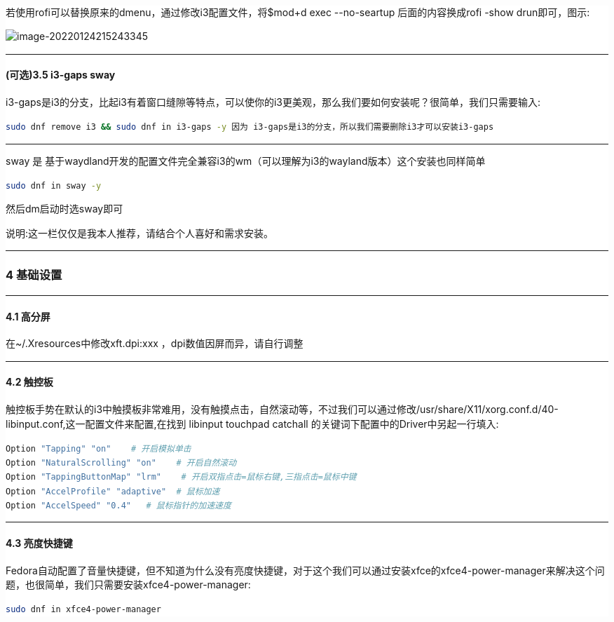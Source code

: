 若使用rofi可以替换原来的dmenu，通过修改i3配置文件，将$mod+d exec --no-seartup 后面的内容换成rofi -show drun即可，图示:

![image-20220124215243345](/home/lin/.config/Typora/typora-user-images/image-20220124215243345.png)

---

#### (可选)3.5 i3-gaps  sway

i3-gaps是i3的分支，比起i3有着窗口缝隙等特点，可以使你的i3更美观，那么我们要如何安装呢？很简单，我们只需要输入:

``` bash
sudo dnf remove i3 && sudo dnf in i3-gaps -y 因为 i3-gaps是i3的分支，所以我们需要删除i3才可以安装i3-gaps
```

---

sway 是 基于waydland开发的配置文件完全兼容i3的wm（可以理解为i3的wayland版本）这个安装也同样简单

``` bash
sudo dnf in sway -y 
```

然后dm启动时选sway即可

说明:这一栏仅仅是我本人推荐，请结合个人喜好和需求安装。

---

### 4 基础设置

---

#### 4.1 高分屏

在~/.Xresources中修改xft.dpi:xxx ，dpi数值因屏而异，请自行调整

---

#### 4.2 触控板

触控板手势在默认的i3中触摸板非常难用，没有触摸点击，自然滚动等，不过我们可以通过修改/usr/share/X11/xorg.conf.d/40-libinput.conf,这一配置文件来配置,在找到 libinput touchpad catchall 的关键词下配置中的Driver中另起一行填入:

``` bash
Option "Tapping" "on"    # 开启模拟单击
Option "NaturalScrolling" "on"    # 开启自然滚动
Option "TappingButtonMap" "lrm"    # 开启双指点击=鼠标右键,三指点击=鼠标中键
Option "AccelProfile" "adaptive"  # 鼠标加速
Option "AccelSpeed" "0.4"   # 鼠标指针的加速速度
```

---

#### 4.3 亮度快捷键

Fedora自动配置了音量快捷键，但不知道为什么没有亮度快捷键，对于这个我们可以通过安装xfce的xfce4-power-manager来解决这个问题，也很简单，我们只需要安装xfce4-power-manager:

``` bash
sudo dnf in xfce4-power-manager
```
